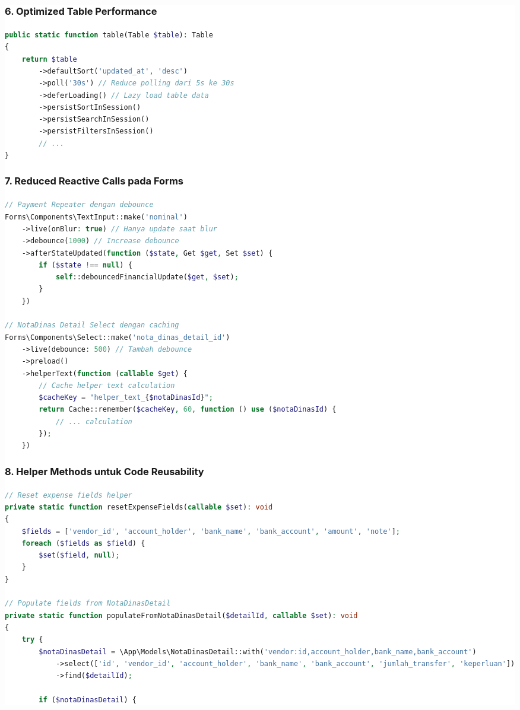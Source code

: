 ### 6. **Optimized Table Performance**

```php
public static function table(Table $table): Table
{
    return $table
        ->defaultSort('updated_at', 'desc')
        ->poll('30s') // Reduce polling dari 5s ke 30s
        ->deferLoading() // Lazy load table data
        ->persistSortInSession()
        ->persistSearchInSession()
        ->persistFiltersInSession()
        // ...
}
```

### 7. **Reduced Reactive Calls pada Forms**

```php
// Payment Repeater dengan debounce
Forms\Components\TextInput::make('nominal')
    ->live(onBlur: true) // Hanya update saat blur
    ->debounce(1000) // Increase debounce
    ->afterStateUpdated(function ($state, Get $get, Set $set) {
        if ($state !== null) {
            self::debouncedFinancialUpdate($get, $set);
        }
    })

// NotaDinas Detail Select dengan caching
Forms\Components\Select::make('nota_dinas_detail_id')
    ->live(debounce: 500) // Tambah debounce
    ->preload()
    ->helperText(function (callable $get) {
        // Cache helper text calculation
        $cacheKey = "helper_text_{$notaDinasId}";
        return Cache::remember($cacheKey, 60, function () use ($notaDinasId) {
            // ... calculation
        });
    })
```

### 8. **Helper Methods untuk Code Reusability**

```php
// Reset expense fields helper
private static function resetExpenseFields(callable $set): void
{
    $fields = ['vendor_id', 'account_holder', 'bank_name', 'bank_account', 'amount', 'note'];
    foreach ($fields as $field) {
        $set($field, null);
    }
}

// Populate fields from NotaDinasDetail
private static function populateFromNotaDinasDetail($detailId, callable $set): void
{
    try {
        $notaDinasDetail = \App\Models\NotaDinasDetail::with('vendor:id,account_holder,bank_name,bank_account')
            ->select(['id', 'vendor_id', 'account_holder', 'bank_name', 'bank_account', 'jumlah_transfer', 'keperluan'])
            ->find($detailId);

        if ($notaDinasDetail) {
```